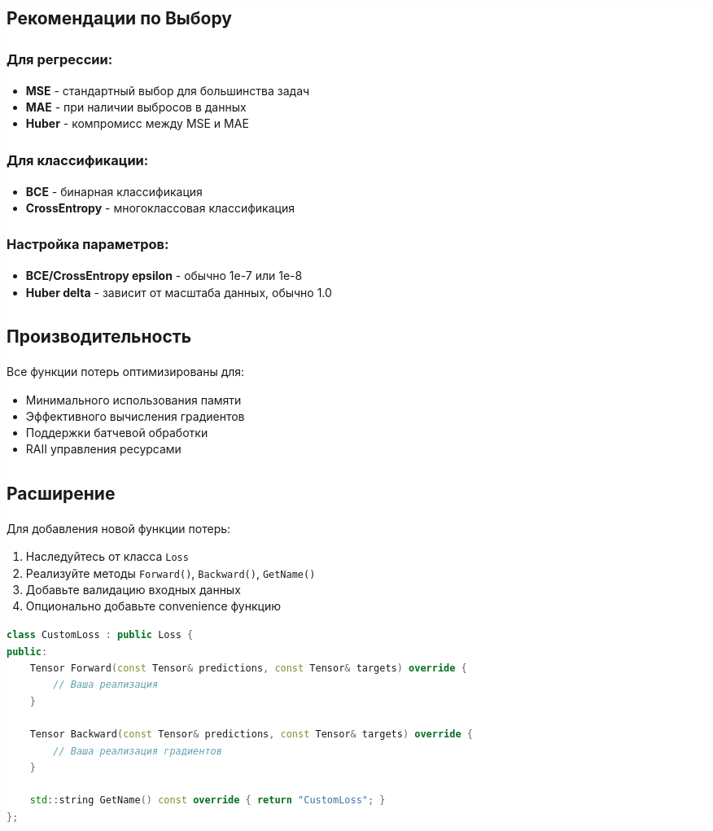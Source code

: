 ## Рекомендации по Выбору

### Для регрессии:
- **MSE** - стандартный выбор для большинства задач
- **MAE** - при наличии выбросов в данных
- **Huber** - компромисс между MSE и MAE

### Для классификации:
- **BCE** - бинарная классификация
- **CrossEntropy** - многоклассовая классификация

### Настройка параметров:
- **BCE/CrossEntropy epsilon** - обычно 1e-7 или 1e-8
- **Huber delta** - зависит от масштаба данных, обычно 1.0

## Производительность

Все функции потерь оптимизированы для:
- Минимального использования памяти
- Эффективного вычисления градиентов
- Поддержки батчевой обработки
- RAII управления ресурсами

## Расширение

Для добавления новой функции потерь:

1. Наследуйтесь от класса `Loss`
2. Реализуйте методы `Forward()`, `Backward()`, `GetName()`
3. Добавьте валидацию входных данных
4. Опционально добавьте convenience функцию

```cpp
class CustomLoss : public Loss {
public:
    Tensor Forward(const Tensor& predictions, const Tensor& targets) override {
        // Ваша реализация
    }
    
    Tensor Backward(const Tensor& predictions, const Tensor& targets) override {
        // Ваша реализация градиентов
    }
    
    std::string GetName() const override { return "CustomLoss"; }
};
``` 